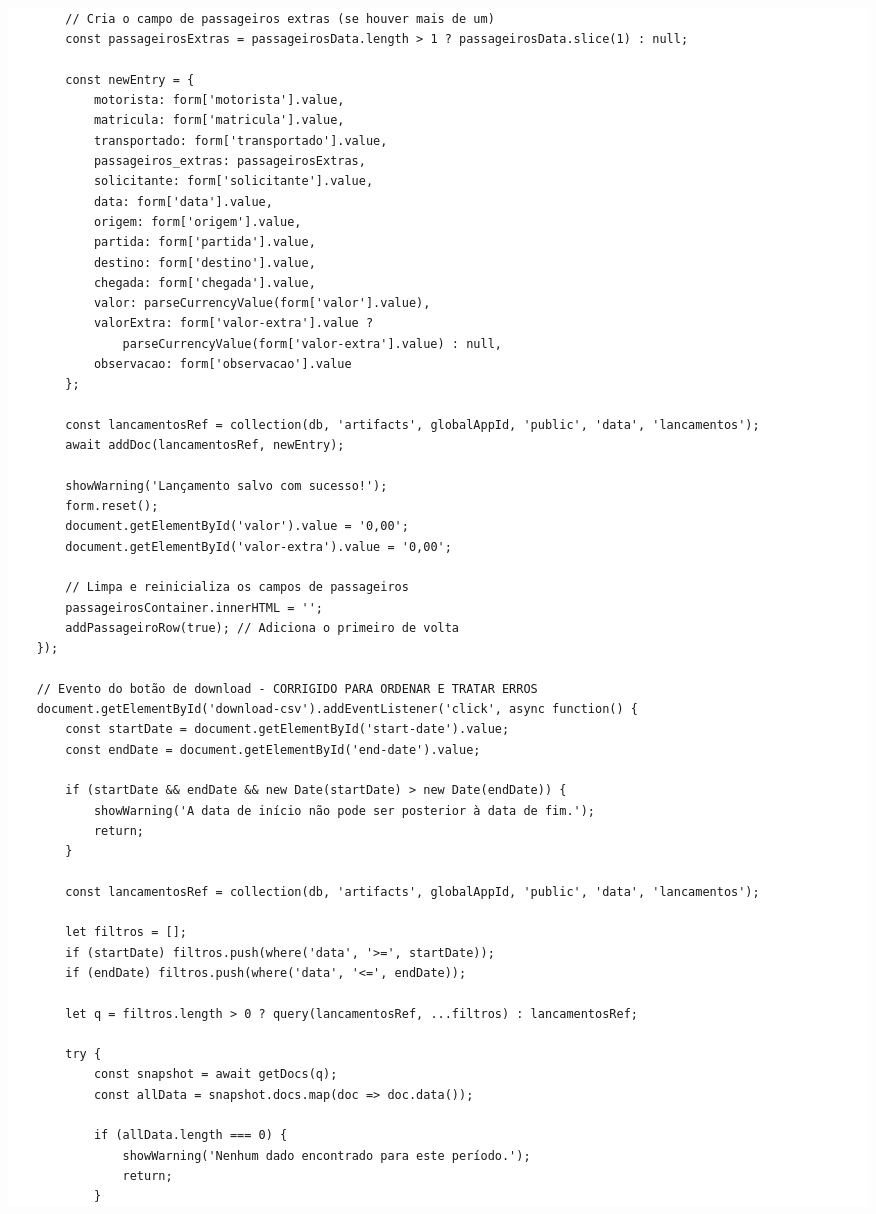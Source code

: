             // Cria o campo de passageiros extras (se houver mais de um)
            const passageirosExtras = passageirosData.length > 1 ? passageirosData.slice(1) : null;

            const newEntry = {
                motorista: form['motorista'].value,
                matricula: form['matricula'].value, 
                transportado: form['transportado'].value, 
                passageiros_extras: passageirosExtras, 
                solicitante: form['solicitante'].value,
                data: form['data'].value,
                origem: form['origem'].value,
                partida: form['partida'].value,
                destino: form['destino'].value,
                chegada: form['chegada'].value,
                valor: parseCurrencyValue(form['valor'].value),
                valorExtra: form['valor-extra'].value ?
                    parseCurrencyValue(form['valor-extra'].value) : null,
                observacao: form['observacao'].value
            };

            const lancamentosRef = collection(db, 'artifacts', globalAppId, 'public', 'data', 'lancamentos');
            await addDoc(lancamentosRef, newEntry);

            showWarning('Lançamento salvo com sucesso!');
            form.reset();
            document.getElementById('valor').value = '0,00';
            document.getElementById('valor-extra').value = '0,00';
            
            // Limpa e reinicializa os campos de passageiros
            passageirosContainer.innerHTML = '';
            addPassageiroRow(true); // Adiciona o primeiro de volta
        });

        // Evento do botão de download - CORRIGIDO PARA ORDENAR E TRATAR ERROS
        document.getElementById('download-csv').addEventListener('click', async function() {
            const startDate = document.getElementById('start-date').value;
            const endDate = document.getElementById('end-date').value;

            if (startDate && endDate && new Date(startDate) > new Date(endDate)) {
                showWarning('A data de início não pode ser posterior à data de fim.');
                return;
            }

            const lancamentosRef = collection(db, 'artifacts', globalAppId, 'public', 'data', 'lancamentos');

            let filtros = [];
            if (startDate) filtros.push(where('data', '>=', startDate));
            if (endDate) filtros.push(where('data', '<=', endDate));

            let q = filtros.length > 0 ? query(lancamentosRef, ...filtros) : lancamentosRef;

            try {
                const snapshot = await getDocs(q);
                const allData = snapshot.docs.map(doc => doc.data());

                if (allData.length === 0) {
                    showWarning('Nenhum dado encontrado para este período.');
                    return;
                }
